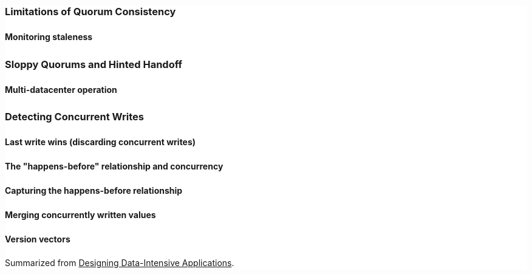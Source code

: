 ### Limitations of Quorum Consistency
#### Monitoring staleness
### Sloppy Quorums and Hinted Handoff
#### Multi-datacenter operation
### Detecting Concurrent Writes
#### Last write wins (discarding concurrent writes)
#### The "happens-before" relationship and concurrency
#### Capturing the happens-before relationship
#### Merging concurrently written values
#### Version vectors





Summarized from [Designing Data-Intensive Applications](https://dataintensive.net/).